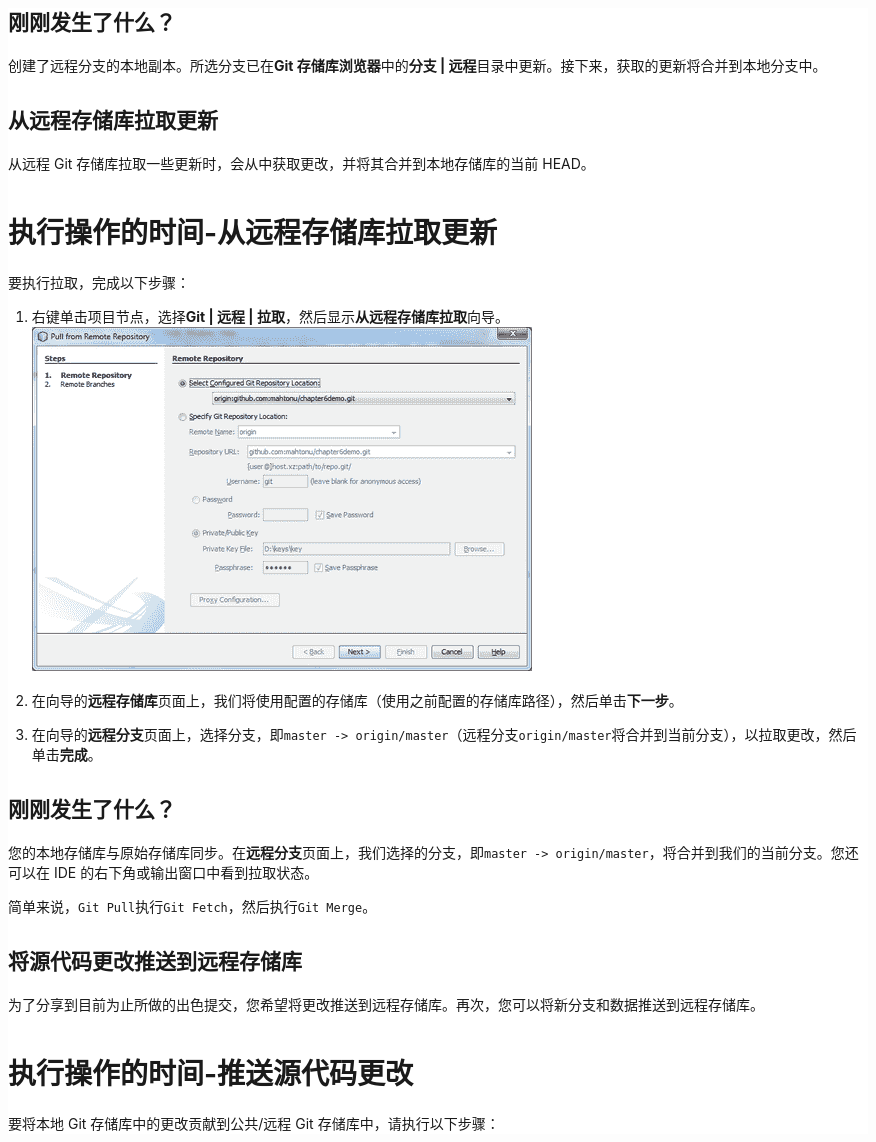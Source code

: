 ## 刚刚发生了什么？

创建了远程分支的本地副本。所选分支已在**Git 存储库浏览器**中的**分支 | 远程**目录中更新。接下来，获取的更新将合并到本地分支中。

## 从远程存储库拉取更新

从远程 Git 存储库拉取一些更新时，会从中获取更改，并将其合并到本地存储库的当前 HEAD。

# 执行操作的时间-从远程存储库拉取更新

要执行拉取，完成以下步骤：

1.  右键单击项目节点，选择**Git | 远程 | 拉取**，然后显示**从远程存储库拉取**向导。![执行操作的时间-从远程存储库拉取更新](img/5801_06_18.jpg)

1.  在向导的**远程存储库**页面上，我们将使用配置的存储库（使用之前配置的存储库路径），然后单击**下一步**。

1.  在向导的**远程分支**页面上，选择分支，即`master -> origin/master`（远程分支`origin/master`将合并到当前分支），以拉取更改，然后单击**完成**。

## 刚刚发生了什么？

您的本地存储库与原始存储库同步。在**远程分支**页面上，我们选择的分支，即`master -> origin/master`，将合并到我们的当前分支。您还可以在 IDE 的右下角或输出窗口中看到拉取状态。

简单来说，`Git Pull`执行`Git Fetch`，然后执行`Git Merge`。

## 将源代码更改推送到远程存储库

为了分享到目前为止所做的出色提交，您希望将更改推送到远程存储库。再次，您可以将新分支和数据推送到远程存储库。

# 执行操作的时间-推送源代码更改

要将本地 Git 存储库中的更改贡献到公共/远程 Git 存储库中，请执行以下步骤：
